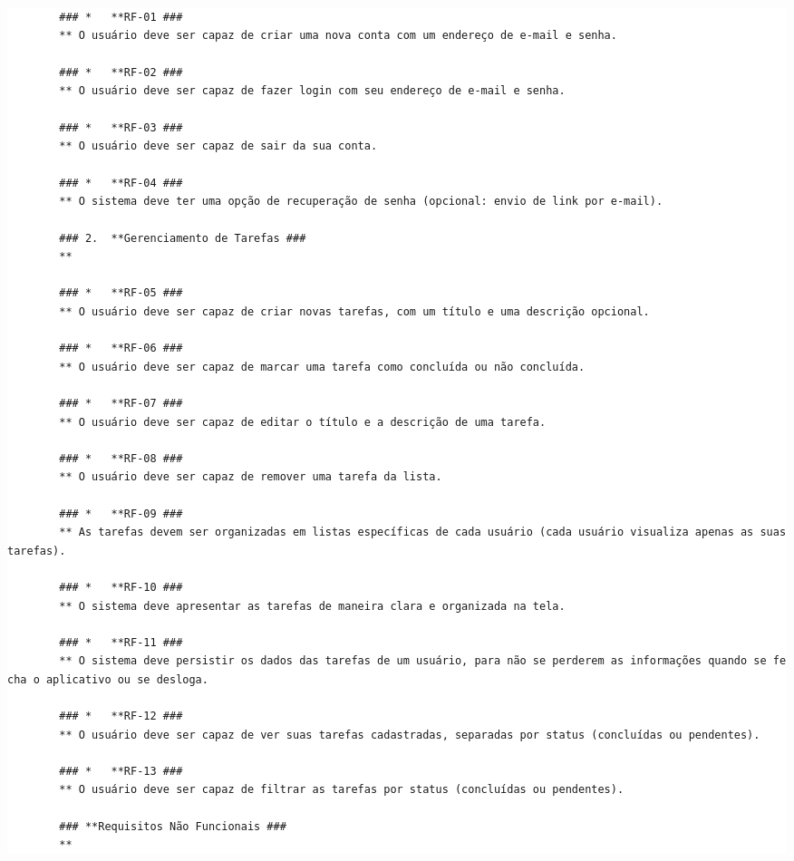            ### *   **RF-01 ###
            ** O usuário deve ser capaz de criar uma nova conta com um endereço de e-mail e senha.
            
            ### *   **RF-02 ###
            ** O usuário deve ser capaz de fazer login com seu endereço de e-mail e senha.
            
            ### *   **RF-03 ###
            ** O usuário deve ser capaz de sair da sua conta.
            
            ### *   **RF-04 ###
            ** O sistema deve ter uma opção de recuperação de senha (opcional: envio de link por e-mail).
            
            ### 2.  **Gerenciamento de Tarefas ###
            **
            
            ### *   **RF-05 ###
            ** O usuário deve ser capaz de criar novas tarefas, com um título e uma descrição opcional.
            
            ### *   **RF-06 ###
            ** O usuário deve ser capaz de marcar uma tarefa como concluída ou não concluída.
            
            ### *   **RF-07 ###
            ** O usuário deve ser capaz de editar o título e a descrição de uma tarefa.
            
            ### *   **RF-08 ###
            ** O usuário deve ser capaz de remover uma tarefa da lista.
            
            ### *   **RF-09 ###
            ** As tarefas devem ser organizadas em listas específicas de cada usuário (cada usuário visualiza apenas as suas tarefas).
            
            ### *   **RF-10 ###
            ** O sistema deve apresentar as tarefas de maneira clara e organizada na tela.
            
            ### *   **RF-11 ###
            ** O sistema deve persistir os dados das tarefas de um usuário, para não se perderem as informações quando se fecha o aplicativo ou se desloga.
            
            ### *   **RF-12 ###
            ** O usuário deve ser capaz de ver suas tarefas cadastradas, separadas por status (concluídas ou pendentes).
            
            ### *   **RF-13 ###
            ** O usuário deve ser capaz de filtrar as tarefas por status (concluídas ou pendentes).
            
            ### **Requisitos Não Funcionais ###
            **
            